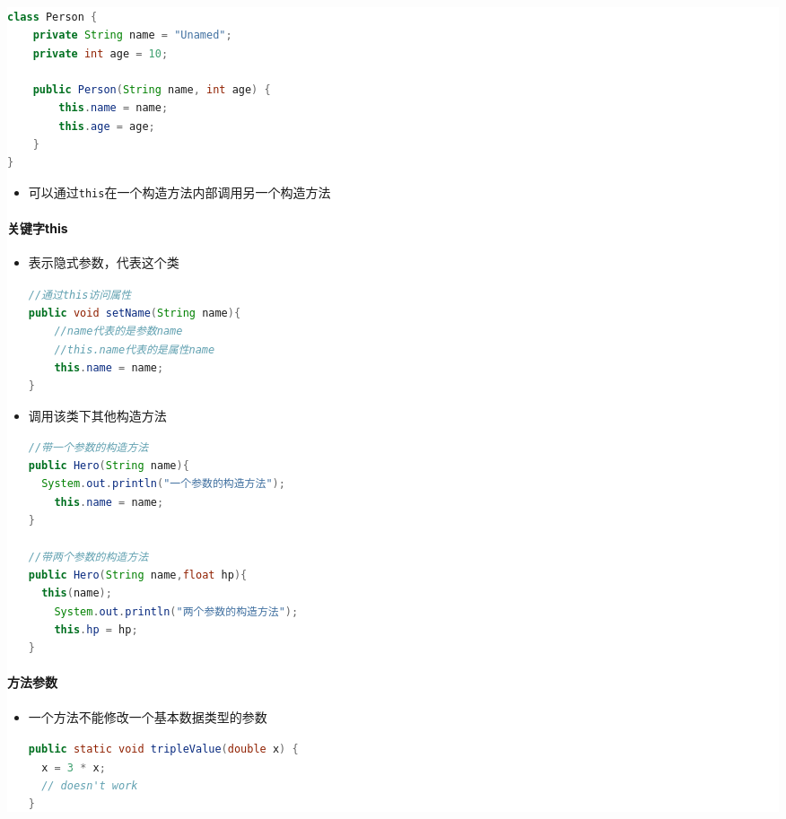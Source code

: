   ~~~java
  class Person {
      private String name = "Unamed";
      private int age = 10;
  
      public Person(String name, int age) {
          this.name = name;
          this.age = age;
      }
  }
  ~~~
  
- 可以通过`this`在一个构造方法内部调用另一个构造方法



#### 关键字this

- 表示隐式参数，代表这个类

  ~~~java
  //通过this访问属性
  public void setName(String name){
      //name代表的是参数name
      //this.name代表的是属性name
      this.name = name;
  }
  ~~~

- 调用该类下其他构造方法

  ~~~java
  //带一个参数的构造方法
  public Hero(String name){
  	System.out.println("一个参数的构造方法");
      this.name = name;
  }
        
  //带两个参数的构造方法
  public Hero(String name,float hp){
  	this(name);
      System.out.println("两个参数的构造方法");
      this.hp = hp;
  }
  ~~~



#### 方法参数

- 一个方法不能修改一个基本数据类型的参数

  ~~~java
  public static void tripleValue(double x) {
  	x = 3 * x;
  	// doesn't work
  }
  ~~~
